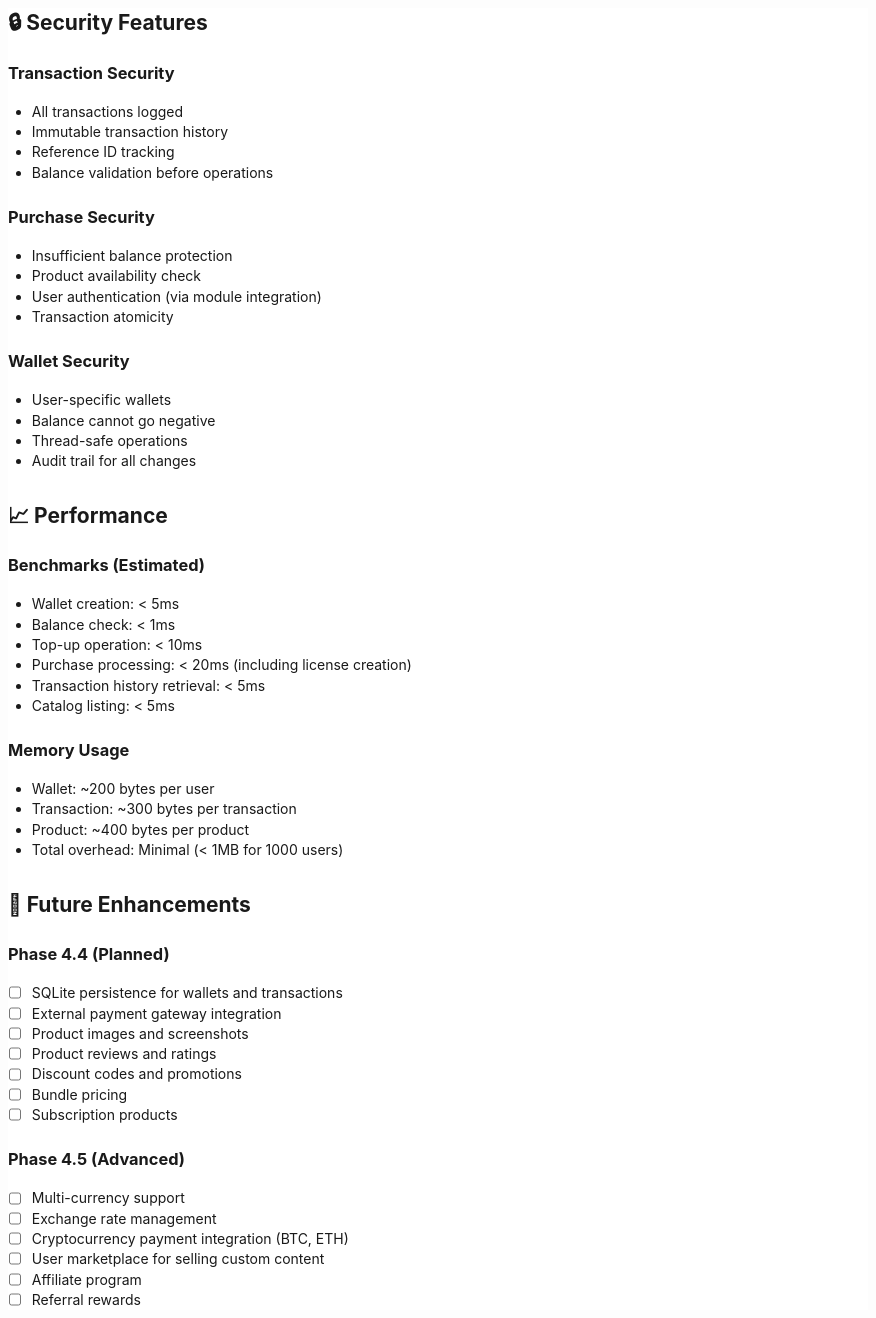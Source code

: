 ## 🔒 Security Features

### Transaction Security
- All transactions logged
- Immutable transaction history
- Reference ID tracking
- Balance validation before operations

### Purchase Security
- Insufficient balance protection
- Product availability check
- User authentication (via module integration)
- Transaction atomicity

### Wallet Security
- User-specific wallets
- Balance cannot go negative
- Thread-safe operations
- Audit trail for all changes

## 📈 Performance

### Benchmarks (Estimated)
- Wallet creation: < 5ms
- Balance check: < 1ms
- Top-up operation: < 10ms
- Purchase processing: < 20ms (including license creation)
- Transaction history retrieval: < 5ms
- Catalog listing: < 5ms

### Memory Usage
- Wallet: ~200 bytes per user
- Transaction: ~300 bytes per transaction
- Product: ~400 bytes per product
- Total overhead: Minimal (< 1MB for 1000 users)

## 🚀 Future Enhancements

### Phase 4.4 (Planned)
- [ ] SQLite persistence for wallets and transactions
- [ ] External payment gateway integration
- [ ] Product images and screenshots
- [ ] Product reviews and ratings
- [ ] Discount codes and promotions
- [ ] Bundle pricing
- [ ] Subscription products

### Phase 4.5 (Advanced)
- [ ] Multi-currency support
- [ ] Exchange rate management
- [ ] Cryptocurrency payment integration (BTC, ETH)
- [ ] User marketplace for selling custom content
- [ ] Affiliate program
- [ ] Referral rewards
